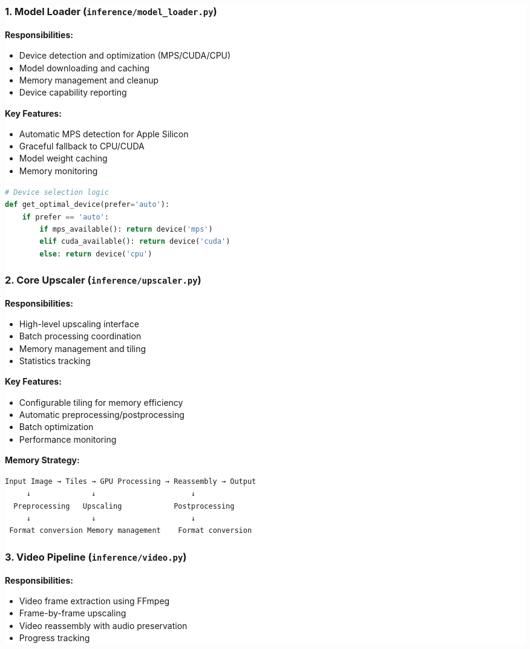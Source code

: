 ### 1. Model Loader (`inference/model_loader.py`)

**Responsibilities:**
- Device detection and optimization (MPS/CUDA/CPU)
- Model downloading and caching
- Memory management and cleanup
- Device capability reporting

**Key Features:**
- Automatic MPS detection for Apple Silicon
- Graceful fallback to CPU/CUDA
- Model weight caching
- Memory monitoring

```python
# Device selection logic
def get_optimal_device(prefer='auto'):
    if prefer == 'auto':
        if mps_available(): return device('mps')
        elif cuda_available(): return device('cuda')
        else: return device('cpu')
```

### 2. Core Upscaler (`inference/upscaler.py`)

**Responsibilities:**
- High-level upscaling interface
- Batch processing coordination
- Memory management and tiling
- Statistics tracking

**Key Features:**
- Configurable tiling for memory efficiency
- Automatic preprocessing/postprocessing
- Batch optimization
- Performance monitoring

**Memory Strategy:**
```
Input Image → Tiles → GPU Processing → Reassembly → Output
     ↓              ↓                      ↓
  Preprocessing   Upscaling            Postprocessing
     ↓              ↓                      ↓
 Format conversion Memory management    Format conversion
```

### 3. Video Pipeline (`inference/video.py`)

**Responsibilities:**
- Video frame extraction using FFmpeg
- Frame-by-frame upscaling
- Video reassembly with audio preservation
- Progress tracking
